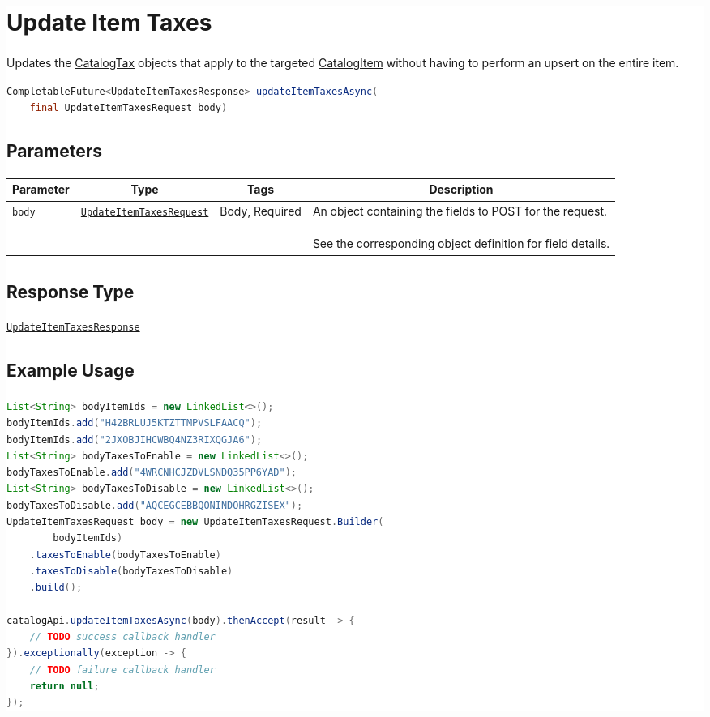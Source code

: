 
# Update Item Taxes

Updates the [CatalogTax](/doc/models/catalog-tax.md) objects that apply to the
targeted [CatalogItem](/doc/models/catalog-item.md) without having to perform an
upsert on the entire item.

```java
CompletableFuture<UpdateItemTaxesResponse> updateItemTaxesAsync(
    final UpdateItemTaxesRequest body)
```

## Parameters

| Parameter | Type | Tags | Description |
|  --- | --- | --- | --- |
| `body` | [`UpdateItemTaxesRequest`](/doc/models/update-item-taxes-request.md) | Body, Required | An object containing the fields to POST for the request.<br><br>See the corresponding object definition for field details. |

## Response Type

[`UpdateItemTaxesResponse`](/doc/models/update-item-taxes-response.md)

## Example Usage

```java
List<String> bodyItemIds = new LinkedList<>();
bodyItemIds.add("H42BRLUJ5KTZTTMPVSLFAACQ");
bodyItemIds.add("2JXOBJIHCWBQ4NZ3RIXQGJA6");
List<String> bodyTaxesToEnable = new LinkedList<>();
bodyTaxesToEnable.add("4WRCNHCJZDVLSNDQ35PP6YAD");
List<String> bodyTaxesToDisable = new LinkedList<>();
bodyTaxesToDisable.add("AQCEGCEBBQONINDOHRGZISEX");
UpdateItemTaxesRequest body = new UpdateItemTaxesRequest.Builder(
        bodyItemIds)
    .taxesToEnable(bodyTaxesToEnable)
    .taxesToDisable(bodyTaxesToDisable)
    .build();

catalogApi.updateItemTaxesAsync(body).thenAccept(result -> {
    // TODO success callback handler
}).exceptionally(exception -> {
    // TODO failure callback handler
    return null;
});
```

